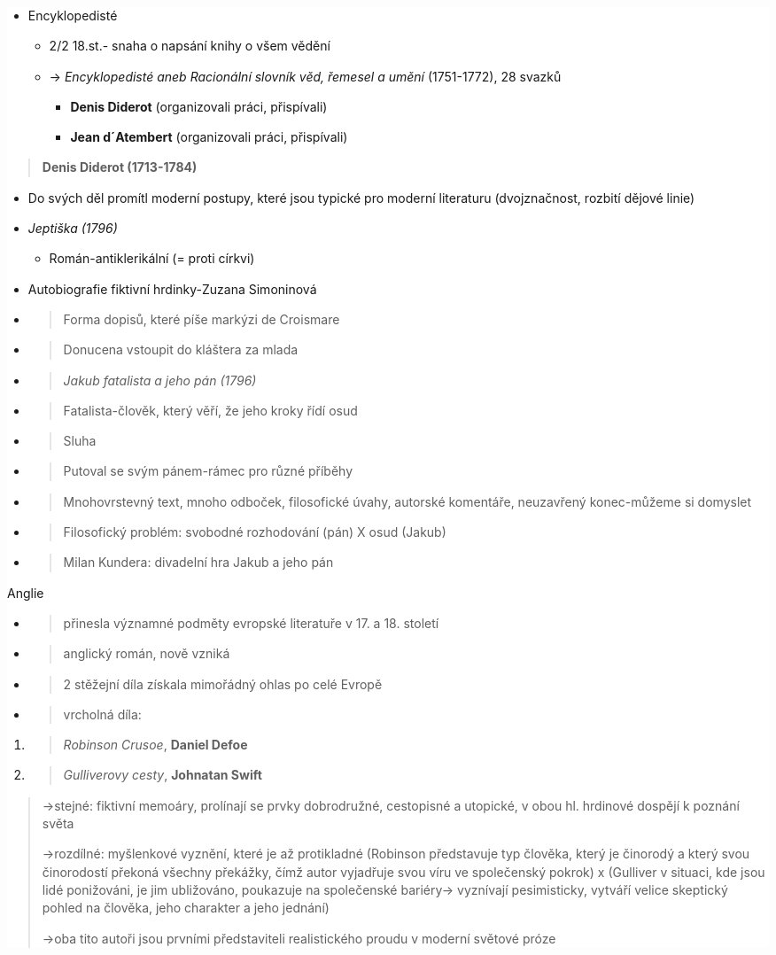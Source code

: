 

  - Encyklopedisté
    
      - 2/2 18.st.- snaha o napsání knihy o všem vědění
    
      - → *Encyklopedisté aneb Racionální slovník věd, řemesel a umění*
        (1751-1772), 28 svazků
        
          - **Denis Diderot** (organizovali práci, přispívali)
        
          - **Jean d´Atembert** (organizovali práci, přispívali)

> **Denis Diderot (1713-1784)**

  - Do svých děl promítl moderní postupy, které jsou typické pro moderní
    literaturu (dvojznačnost, rozbití dějové linie)

  - *Jeptiška (1796)*
    
      - Román-antiklerikální (= proti církvi)



  - Autobiografie fiktivní hrdinky-Zuzana Simoninová

  - > Forma dopisů, které píše markýzi de Croismare

  - > Donucena vstoupit do kláštera za mlada

  - > *Jakub fatalista a jeho pán (1796)*

  - > Fatalista-člověk, který věří, že jeho kroky řídí osud

  - > Sluha

  - > Putoval se svým pánem-rámec pro různé příběhy

  - > Mnohovrstevný text, mnoho odboček, filosofické úvahy, autorské
    > komentáře, neuzavřený konec-můžeme si domyslet

  - > Filosofický problém: svobodné rozhodování (pán) X osud (Jakub)

  - > Milan Kundera: divadelní hra Jakub a jeho pán

<span class="underline">Anglie</span>

  - > přinesla významné podměty evropské literatuře v 17. a 18. století

  - > anglický román, nově vzniká

  - > 2 stěžejní díla získala mimořádný ohlas po celé Evropě

  - > vrcholná díla:



1.  > *Robinson Crusoe*, **Daniel Defoe**

2.  > *Gulliverovy cesty*, **Johnatan Swift**

> →stejné: fiktivní memoáry, prolínají se prvky dobrodružné, cestopisné
> a utopické, v obou hl. hrdinové dospějí k poznání světa
> 
> →rozdílné: myšlenkové vyznění, které je až protikladné (Robinson
> představuje typ člověka, který je činorodý a který svou činorodostí
> překoná všechny překážky, čímž autor vyjadřuje svou víru ve
> společenský pokrok) x (Gulliver v situaci, kde jsou lidé ponižováni,
> je jim ubližováno, poukazuje na společenské bariéry→ vyznívají
> pesimisticky, vytváří velice skeptický pohled na člověka, jeho
> charakter a jeho jednání)
> 
> →oba tito autoři jsou prvními představiteli realistického proudu
> v moderní světové próze
